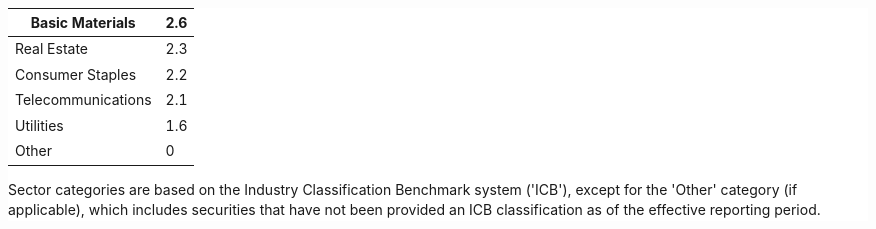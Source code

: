 | Basic Materials    |   2.6 |
|--------------------|-------|
| Real Estate        |   2.3 |
| Consumer Staples   |   2.2 |
| Telecommunications |   2.1 |
| Utilities          |   1.6 |
| Other              |   0   |

























Sector categories are based on the Industry Classification Benchmark system ('ICB'), except for the 'Other' category (if applicable), which includes securities that have not been provided an ICB classification as of the effective reporting period.